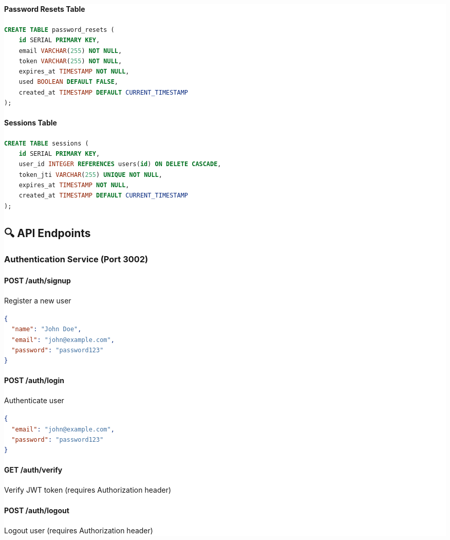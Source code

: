 #### Password Resets Table
```sql
CREATE TABLE password_resets (
    id SERIAL PRIMARY KEY,
    email VARCHAR(255) NOT NULL,
    token VARCHAR(255) NOT NULL,
    expires_at TIMESTAMP NOT NULL,
    used BOOLEAN DEFAULT FALSE,
    created_at TIMESTAMP DEFAULT CURRENT_TIMESTAMP
);
```

#### Sessions Table
```sql
CREATE TABLE sessions (
    id SERIAL PRIMARY KEY,
    user_id INTEGER REFERENCES users(id) ON DELETE CASCADE,
    token_jti VARCHAR(255) UNIQUE NOT NULL,
    expires_at TIMESTAMP NOT NULL,
    created_at TIMESTAMP DEFAULT CURRENT_TIMESTAMP
);
```

## 🔍 API Endpoints

### Authentication Service (Port 3002)

#### POST /auth/signup
Register a new user
```json
{
  "name": "John Doe",
  "email": "john@example.com",
  "password": "password123"
}
```

#### POST /auth/login
Authenticate user
```json
{
  "email": "john@example.com",
  "password": "password123"
}
```

#### GET /auth/verify
Verify JWT token (requires Authorization header)

#### POST /auth/logout
Logout user (requires Authorization header)
